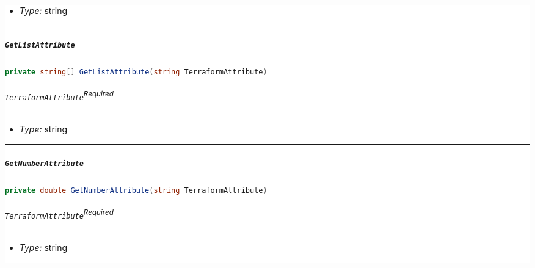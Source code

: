 - *Type:* string

---

##### `GetListAttribute` <a name="GetListAttribute" id="@cdktf/provider-kubernetes.storageClass.StorageClassMetadataOutputReference.getListAttribute"></a>

```csharp
private string[] GetListAttribute(string TerraformAttribute)
```

###### `TerraformAttribute`<sup>Required</sup> <a name="TerraformAttribute" id="@cdktf/provider-kubernetes.storageClass.StorageClassMetadataOutputReference.getListAttribute.parameter.terraformAttribute"></a>

- *Type:* string

---

##### `GetNumberAttribute` <a name="GetNumberAttribute" id="@cdktf/provider-kubernetes.storageClass.StorageClassMetadataOutputReference.getNumberAttribute"></a>

```csharp
private double GetNumberAttribute(string TerraformAttribute)
```

###### `TerraformAttribute`<sup>Required</sup> <a name="TerraformAttribute" id="@cdktf/provider-kubernetes.storageClass.StorageClassMetadataOutputReference.getNumberAttribute.parameter.terraformAttribute"></a>

- *Type:* string

---

